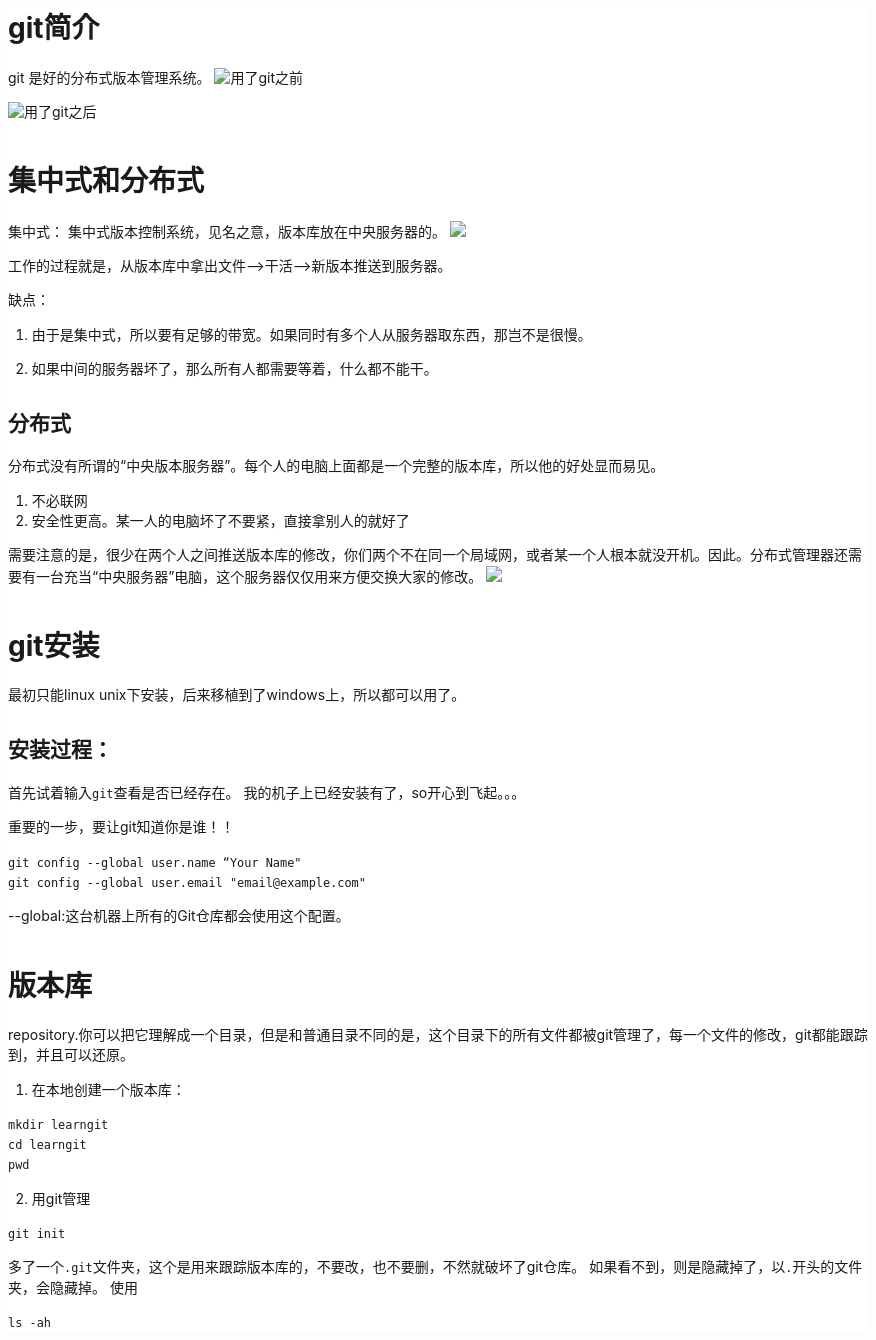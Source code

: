 # git简介
git 是好的分布式版本管理系统。
![用了git之前](http://upload-images.jianshu.io/upload_images/271046-b7d4c26a3765e8fa?imageMogr2/auto-orient/strip%7CimageView2/2/w/1240)

![用了git之后](https://upload-images.jianshu.io/upload_images/271046-c0ecffad1f7a591d.png?imageMogr2/auto-orient/strip%7CimageView2/2/w/1240)

# 集中式和分布式

集中式：
集中式版本控制系统，见名之意，版本库放在中央服务器的。
![](http://upload-images.jianshu.io/upload_images/271046-eee0a34d56fcf605?imageMogr2/auto-orient/strip%7CimageView2/2/w/1240)

工作的过程就是，从版本库中拿出文件-->干活-->新版本推送到服务器。

缺点：
1. 由于是集中式，所以要有足够的带宽。如果同时有多个人从服务器取东西，那岂不是很慢。

2. 如果中间的服务器坏了，那么所有人都需要等着，什么都不能干。

## 分布式
分布式没有所谓的“中央版本服务器”。每个人的电脑上面都是一个完整的版本库，所以他的好处显而易见。
1. 不必联网
2. 安全性更高。某一人的电脑坏了不要紧，直接拿别人的就好了

需要注意的是，很少在两个人之间推送版本库的修改，你们两个不在同一个局域网，或者某一个人根本就没开机。因此。分布式管理器还需要有一台充当“中央服务器”电脑，这个服务器仅仅用来方便交换大家的修改。
![](http://upload-images.jianshu.io/upload_images/271046-4e6983d65bb00b0f?imageMogr2/auto-orient/strip%7CimageView2/2/w/1240)

# git安装
最初只能linux unix下安装，后来移植到了windows上，所以都可以用了。

## 安装过程：
首先试着输入`git`查看是否已经存在。
我的机子上已经安装有了，so开心到飞起。。。

重要的一步，要让git知道你是谁！！
```
git config --global user.name “Your Name"
git config --global user.email "email@example.com"
```
--global:这台机器上所有的Git仓库都会使用这个配置。

# 版本库
repository.你可以把它理解成一个目录，但是和普通目录不同的是，这个目录下的所有文件都被git管理了，每一个文件的修改，git都能跟踪到，并且可以还原。

1. 在本地创建一个版本库：
```
mkdir learngit
cd learngit
pwd
```
2. 用git管理
```
git init 
```
多了一个`.git`文件夹，这个是用来跟踪版本库的，不要改，也不要删，不然就破坏了git仓库。
如果看不到，则是隐藏掉了，以`.`开头的文件夹，会隐藏掉。
使用 
```
ls -ah
```
